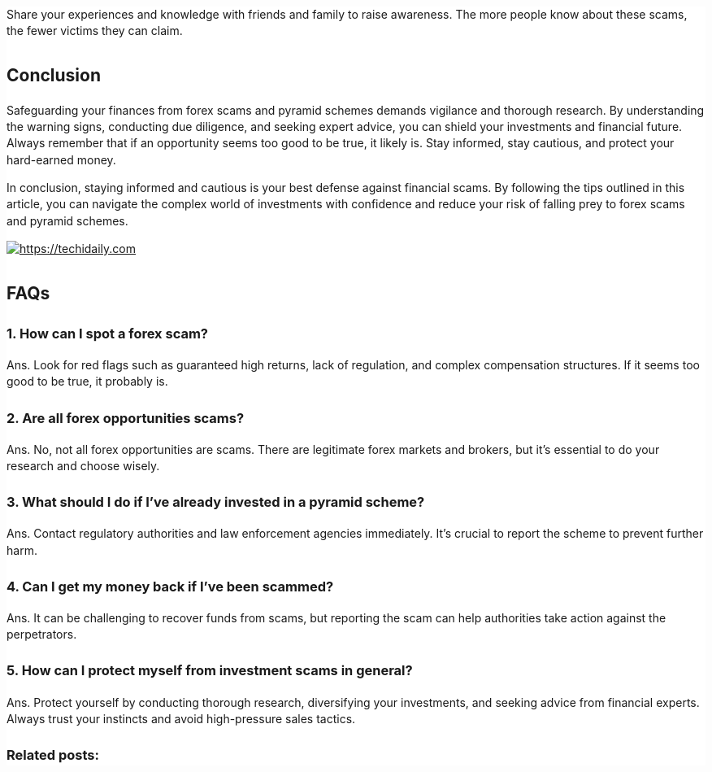 Share your experiences and knowledge with friends and family to raise awareness. The more people know about these scams, the fewer victims they can claim.

## Conclusion

Safeguarding your finances from forex scams and pyramid schemes demands vigilance and thorough research. By understanding the warning signs, conducting due diligence, and seeking expert advice, you can shield your investments and financial future. Always remember that if an opportunity seems too good to be true, it likely is. Stay informed, stay cautious, and protect your hard-earned money.

In conclusion, staying informed and cautious is your best defense against financial scams. By following the tips outlined in this article, you can navigate the complex world of investments with confidence and reduce your risk of falling prey to forex scams and pyramid schemes.


<a href="https://appsumo.8odi.net/c/5597632/2105873/7443" target="_top" id="2105873">
  <img src="//a.impactradius-go.com/display-ad/7443-2105873" border="0" alt="https://techidaily.com" width="728" height="90"/>
</a>
<img height="0" width="0" src="https://appsumo.8odi.net/i/5597632/2105873/7443" style="position:absolute;visibility:hidden;" border="0" />


## FAQs

### 1\. How can I spot a forex scam?

Ans. Look for red flags such as guaranteed high returns, lack of regulation, and complex compensation structures. If it seems too good to be true, it probably is.

### 2\. Are all forex opportunities scams?

Ans. No, not all forex opportunities are scams. There are legitimate forex markets and brokers, but it’s essential to do your research and choose wisely.

### 3\. What should I do if I’ve already invested in a pyramid scheme?

Ans. Contact regulatory authorities and law enforcement agencies immediately. It’s crucial to report the scheme to prevent further harm.

### 4\. Can I get my money back if I’ve been scammed?

Ans. It can be challenging to recover funds from scams, but reporting the scam can help authorities take action against the perpetrators.

### 5\. How can I protect myself from investment scams in general?

Ans. Protect yourself by conducting thorough research, diversifying your investments, and seeking advice from financial experts. Always trust your instincts and avoid high-pressure sales tactics.

### Related posts:
